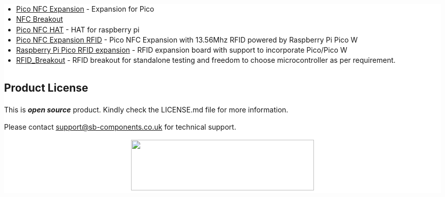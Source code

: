    * [Pico NFC Expansion](https://shop.sb-components.co.uk/products/nfc-expansion-for-raspberry-pi-pico?_pos=6&_sid=02d74a383&_ss=r) -  Expansion for Pico
   * [NFC Breakout](https://shop.sb-components.co.uk/products/nfc-breakout-board?_pos=5&_sid=02d74a383&_ss=r)
   * [Pico NFC HAT](https://shop.sb-components.co.uk/products/pinfc-nfc-hat-for-raspberry-pi?_pos=7&_sid=02d74a383&_ss=r) - HAT for raspberry pi
   * [Pico NFC Expansion RFID](https://shop.sb-components.co.uk/products/readpi-an-rfid-nfc-reader-powered-with-raspberry-pi-pico-w?variant=40478483054675) - Pico NFC Expansion with 13.56Mhz RFID powered by Raspberry Pi Pico W
   * [Raspberry Pi Pico RFID expansion](https://shop.sb-components.co.uk/products/raspberry-pi-pico-rfid-expansion) - RFID expansion board with support to incorporate Pico/Pico W 
   * [RFID_Breakout](https://shop.sb-components.co.uk/products/rfid-breakout?_pos=5&_sid=fac219786&_ss=r) - RFID breakout for standalone testing and freedom to choose microcontroller as per requirement.

## Product License

This is ***open source*** product. Kindly check the LICENSE.md file for more information.

Please contact support@sb-components.co.uk for technical support.
<p align="center">
  <img width="360" height="100" src="https://cdn.shopify.com/s/files/1/1217/2104/files/Logo_sb_component_3.png?v=1666086771&width=300">
</p>
